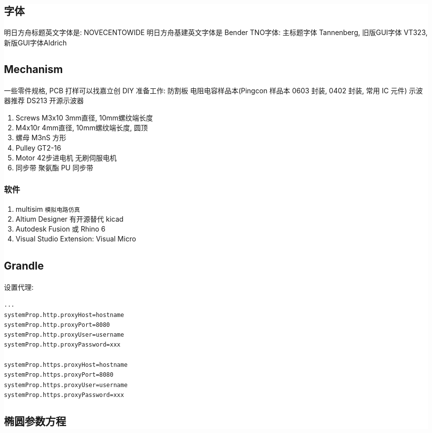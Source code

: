## 字体

明日方舟标题英文字体是: NOVECENTOWIDE
明日方舟基建英文字体是 Bender
TNO字体: 主标题字体 Tannenberg, 旧版GUI字体 VT323, 新版GUI字体Aldrich

## Mechanism

一些零件规格, PCB 打样可以找嘉立创
DIY 准备工作:
防割板
电阻电容样品本(Pingcon 样品本 0603 封装, 0402 封装, 常用 IC 元件)
示波器推荐 DS213 开源示波器

1. Screws
   M3x10 3mm直径, 10mm螺纹端长度
2. M4x10r 4mm直径, 10mm螺纹端长度, 圆顶
3. 螺母
   M3nS 方形
4. Pulley
   GT2-16
5. Motor
   42步进电机
   无刷伺服电机
6. 同步带
   聚氨酯 PU 同步带

### 软件

1. multisim `模拟电路仿真`
2. Altium Designer 有开源替代 kicad
3. Autodesk Fusion 或 Rhino 6
4. Visual Studio Extension: Visual Micro

## Grandle

设置代理:

```properties gradle.properties
...
systemProp.http.proxyHost=hostname
systemProp.http.proxyPort=8080
systemProp.http.proxyUser=username
systemProp.http.proxyPassword=xxx

systemProp.https.proxyHost=hostname
systemProp.https.proxyPort=8080
systemProp.https.proxyUser=username
systemProp.https.proxyPassword=xxx
```

## 椭圆参数方程
